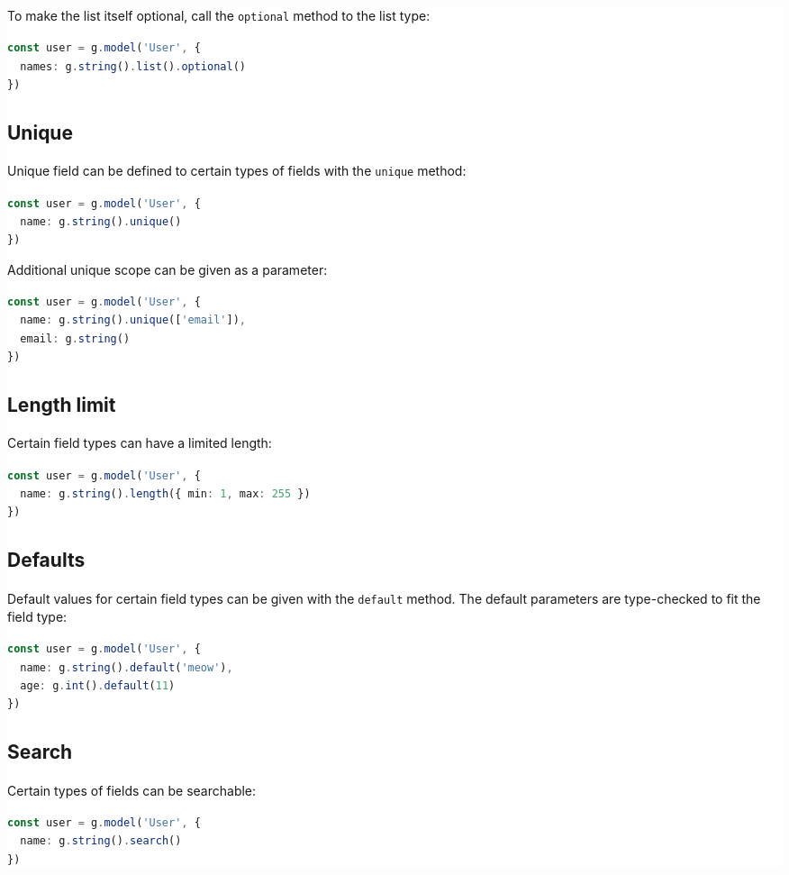 To make the list itself optional, call the `optional` method to the list type:

```typescript
const user = g.model('User', {
  names: g.string().list().optional()
})
```

## Unique

Unique field can be defined to certain types of fields with the `unique` method:

```typescript
const user = g.model('User', {
  name: g.string().unique()
})
```

Additional unique scope can be given as a parameter:

```typescript
const user = g.model('User', {
  name: g.string().unique(['email']),
  email: g.string()
})
```

## Length limit

Certain field types can have a limited length:

```typescript
const user = g.model('User', {
  name: g.string().length({ min: 1, max: 255 })
})
```

## Defaults

Default values for certain field types can be given with the `default` method. The default parameters are type-checked to fit the field type:

```typescript
const user = g.model('User', {
  name: g.string().default('meow'),
  age: g.int().default(11)
})
```

## Search

Certain types of fields can be searchable:

```typescript
const user = g.model('User', {
  name: g.string().search()
})
```
